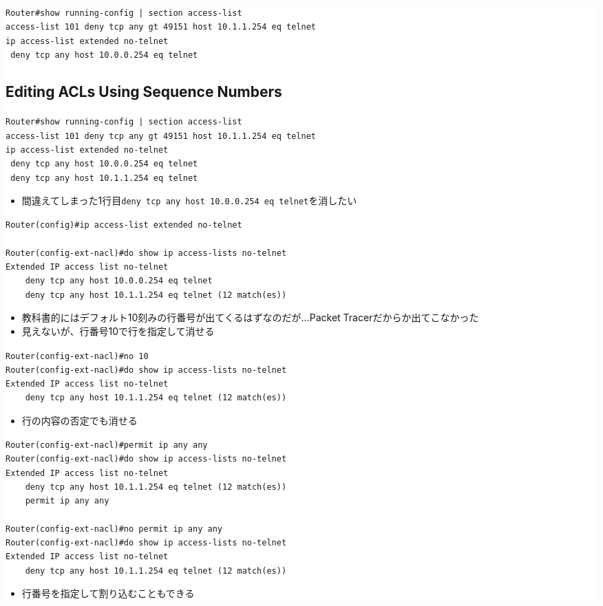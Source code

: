 ```
Router#show running-config | section access-list
access-list 101 deny tcp any gt 49151 host 10.1.1.254 eq telnet
ip access-list extended no-telnet
 deny tcp any host 10.0.0.254 eq telnet
```



## Editing ACLs Using Sequence Numbers ##

```
Router#show running-config | section access-list
access-list 101 deny tcp any gt 49151 host 10.1.1.254 eq telnet
ip access-list extended no-telnet
 deny tcp any host 10.0.0.254 eq telnet
 deny tcp any host 10.1.1.254 eq telnet
```

- 間違えてしまった1行目`deny tcp any host 10.0.0.254 eq telnet`を消したい

```
Router(config)#ip access-list extended no-telnet

Router(config-ext-nacl)#do show ip access-lists no-telnet
Extended IP access list no-telnet
    deny tcp any host 10.0.0.254 eq telnet
    deny tcp any host 10.1.1.254 eq telnet (12 match(es))
```

- 教科書的にはデフォルト10刻みの行番号が出てくるはずなのだが…Packet Tracerだからか出てこなかった
- 見えないが、行番号10で行を指定して消せる

```
Router(config-ext-nacl)#no 10
Router(config-ext-nacl)#do show ip access-lists no-telnet
Extended IP access list no-telnet
    deny tcp any host 10.1.1.254 eq telnet (12 match(es))
```

- 行の内容の否定でも消せる


```
Router(config-ext-nacl)#permit ip any any
Router(config-ext-nacl)#do show ip access-lists no-telnet
Extended IP access list no-telnet
    deny tcp any host 10.1.1.254 eq telnet (12 match(es))
    permit ip any any

Router(config-ext-nacl)#no permit ip any any
Router(config-ext-nacl)#do show ip access-lists no-telnet
Extended IP access list no-telnet
    deny tcp any host 10.1.1.254 eq telnet (12 match(es))
```

- 行番号を指定して割り込むこともできる
